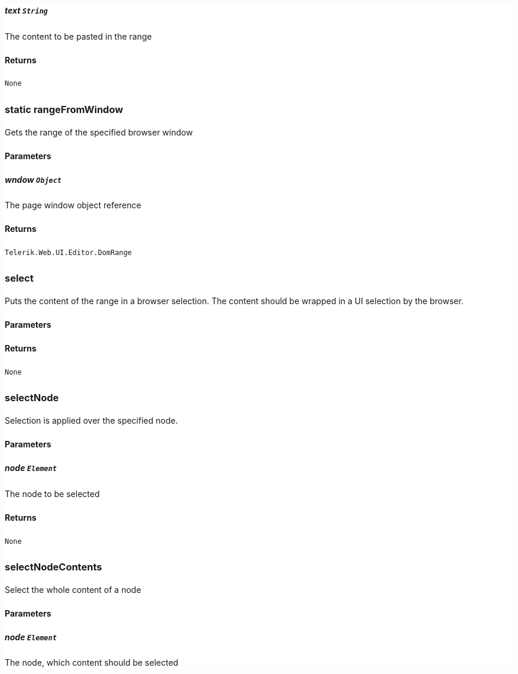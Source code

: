 ##### text `String`

The content to be pasted in the range

#### Returns

`None`

### static rangeFromWindow

Gets the range of the specified browser window

#### Parameters

##### wndow `Object`

The page window object reference

#### Returns

`Telerik.Web.UI.Editor.DomRange`

### select

Puts the content of the range in a browser selection. The content should be wrapped in a UI selection by the browser.

#### Parameters

#### Returns

`None`

### selectNode

Selection is applied over the specified node.

#### Parameters

##### node `Element`

The node to be selected

#### Returns

`None`

### selectNodeContents

Select the whole content of a node

#### Parameters

##### node `Element`

The node, which content should be selected
